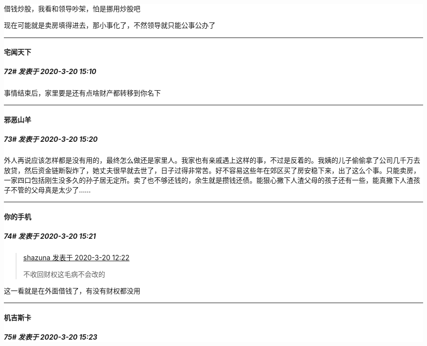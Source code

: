


借钱炒股，我看和领导吵架，怕是挪用炒股吧


现在可能就是卖房填得进去，那小事化了，不然领导就只能公事公办了








*****

####  宅闻天下  
##### 72#       发表于 2020-3-20 15:10




事情结束后，家里要是还有点啥财产都转移到你名下







*****

####  邪恶山羊  
##### 73#       发表于 2020-3-20 15:20




外人再说应该怎样都是没有用的，最终怎么做还是家里人。我家也有亲戚遇上这样的事，不过是反着的。我姨的儿子偷偷拿了公司几千万去放贷，然后资金链断裂炸了，她丈夫很早就去世了，日子过得非常苦。好不容易这些年在郊区买了房安稳下来，出了这么个事。只能卖房，一家四口包括刚生没多久的孙子居无定所。卖了也不够还钱的，余生就是攒钱还债。能狠心撇下人渣父母的孩子还有一些，能真撇下人渣孩子不管的父母真是太少了……







*****

####  你的手机  
##### 74#       发表于 2020-3-20 15:21



<blockquote><a href="httphttps://bbs.saraba1st.com/2b/forum.php?mod=redirect&amp;goto=findpost&amp;pid=46810475&amp;ptid=1919884" target="_blank">shazuna 发表于 2020-3-20 12:22</a>

不收回财权这毛病不会改的</blockquote>
这一看就是在外面借钱了，有没有财权都没用







*****

####  机吉斯卡  
##### 75#       发表于 2020-3-20 15:23
